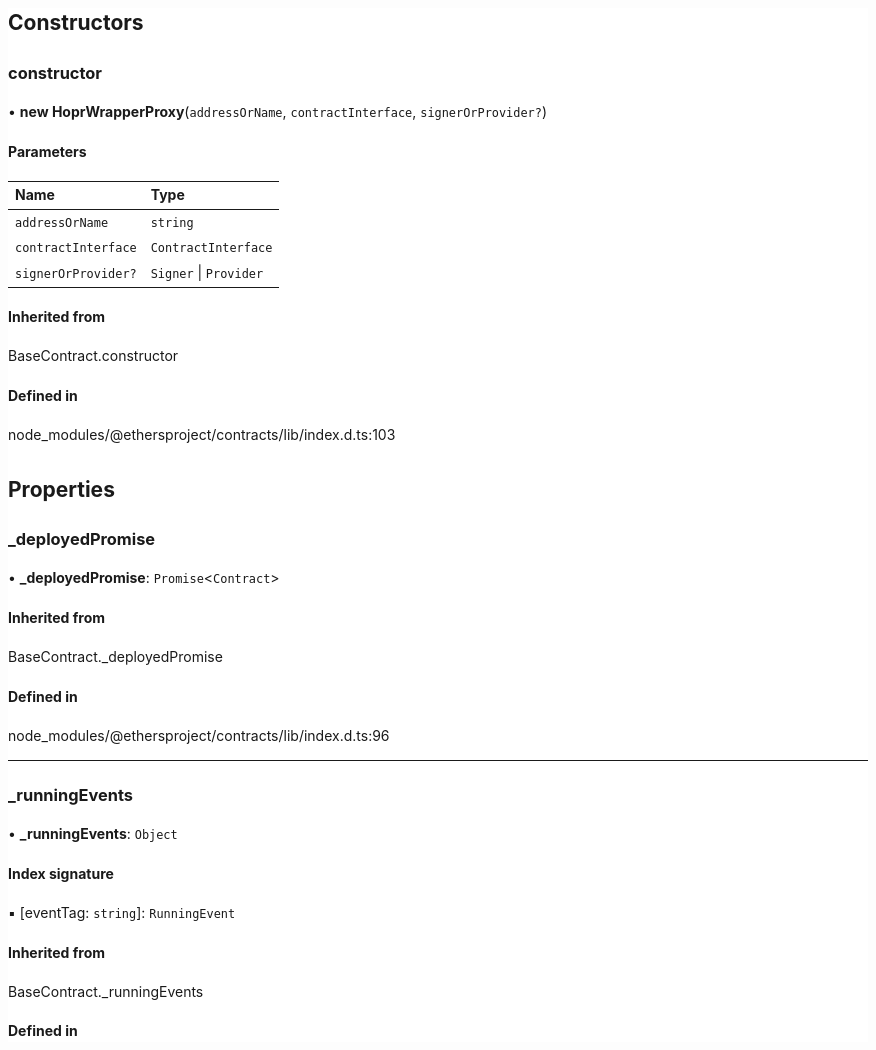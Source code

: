 
## Constructors

### constructor

• **new HoprWrapperProxy**(`addressOrName`, `contractInterface`, `signerOrProvider?`)

#### Parameters

| Name | Type |
| :------ | :------ |
| `addressOrName` | `string` |
| `contractInterface` | `ContractInterface` |
| `signerOrProvider?` | `Signer` \| `Provider` |

#### Inherited from

BaseContract.constructor

#### Defined in

node_modules/@ethersproject/contracts/lib/index.d.ts:103

## Properties

### \_deployedPromise

• **\_deployedPromise**: `Promise`<`Contract`\>

#### Inherited from

BaseContract.\_deployedPromise

#### Defined in

node_modules/@ethersproject/contracts/lib/index.d.ts:96

___

### \_runningEvents

• **\_runningEvents**: `Object`

#### Index signature

▪ [eventTag: `string`]: `RunningEvent`

#### Inherited from

BaseContract.\_runningEvents

#### Defined in
